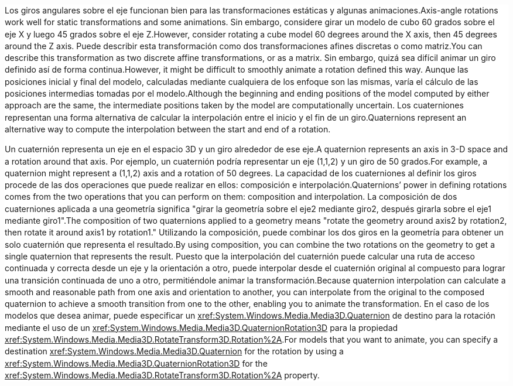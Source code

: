  <span data-ttu-id="1b0ce-168">Los giros angulares sobre el eje funcionan bien para las transformaciones estáticas y algunas animaciones.</span><span class="sxs-lookup"><span data-stu-id="1b0ce-168">Axis-angle rotations work well for static transformations and some animations.</span></span> <span data-ttu-id="1b0ce-169">Sin embargo, considere girar un modelo de cubo 60 grados sobre el eje X y luego 45 grados sobre el eje Z.</span><span class="sxs-lookup"><span data-stu-id="1b0ce-169">However, consider rotating a cube model 60 degrees around the X axis, then 45 degrees around the Z axis.</span></span> <span data-ttu-id="1b0ce-170">Puede describir esta transformación como dos transformaciones afines discretas o como matriz.</span><span class="sxs-lookup"><span data-stu-id="1b0ce-170">You can describe this transformation as two discrete affine transformations, or as a matrix.</span></span> <span data-ttu-id="1b0ce-171">Sin embargo, quizá sea difícil animar un giro definido así de forma continua.</span><span class="sxs-lookup"><span data-stu-id="1b0ce-171">However, it might be difficult to smoothly animate a rotation defined this way.</span></span> <span data-ttu-id="1b0ce-172">Aunque las posiciones inicial y final del modelo, calculadas mediante cualquiera de los enfoque son las mismas, varía el cálculo de las posiciones intermedias tomadas por el modelo.</span><span class="sxs-lookup"><span data-stu-id="1b0ce-172">Although the beginning and ending positions of the model computed by either approach are the same, the intermediate positions taken by the model are computationally uncertain.</span></span> <span data-ttu-id="1b0ce-173">Los cuaterniones representan una forma alternativa de calcular la interpolación entre el inicio y el fin de un giro.</span><span class="sxs-lookup"><span data-stu-id="1b0ce-173">Quaternions represent an alternative way to compute the interpolation between the start and end of a rotation.</span></span>  
  
 <span data-ttu-id="1b0ce-174">Un cuaternión representa un eje en el espacio 3D y un giro alrededor de ese eje.</span><span class="sxs-lookup"><span data-stu-id="1b0ce-174">A quaternion represents an axis in 3-D space and a rotation around that axis.</span></span> <span data-ttu-id="1b0ce-175">Por ejemplo, un cuaternión podría representar un eje (1,1,2) y un giro de 50 grados.</span><span class="sxs-lookup"><span data-stu-id="1b0ce-175">For example, a quaternion might represent a (1,1,2) axis and a rotation of 50 degrees.</span></span> <span data-ttu-id="1b0ce-176">La capacidad de los cuaterniones al definir los giros procede de las dos operaciones que puede realizar en ellos: composición e interpolación.</span><span class="sxs-lookup"><span data-stu-id="1b0ce-176">Quaternions’ power in defining rotations comes from the two operations that you can perform on them: composition and interpolation.</span></span> <span data-ttu-id="1b0ce-177">La composición de dos cuaterniones aplicada a una geometría significa "girar la geometría sobre el eje2 mediante giro2, después girarla sobre el eje1 mediante giro1".</span><span class="sxs-lookup"><span data-stu-id="1b0ce-177">The composition of two quaternions applied to a geometry means "rotate the geometry around axis2 by rotation2, then rotate it around axis1 by rotation1."</span></span> <span data-ttu-id="1b0ce-178">Utilizando la composición, puede combinar los dos giros en la geometría para obtener un solo cuaternión que representa el resultado.</span><span class="sxs-lookup"><span data-stu-id="1b0ce-178">By using composition, you can combine the two rotations on the geometry to get a single quaternion that represents the result.</span></span> <span data-ttu-id="1b0ce-179">Puesto que la interpolación del cuaternión puede calcular una ruta de acceso continuada y correcta desde un eje y la orientación a otro, puede interpolar desde el cuaternión original al compuesto para lograr una transición continuada de uno a otro, permitiéndole animar la transformación.</span><span class="sxs-lookup"><span data-stu-id="1b0ce-179">Because quaternion interpolation can calculate a smooth and reasonable path from one axis and orientation to another, you can interpolate from the original to the composed quaternion to achieve a smooth transition from one to the other, enabling you to animate the transformation.</span></span> <span data-ttu-id="1b0ce-180">En el caso de los modelos que desea animar, puede especificar un <xref:System.Windows.Media.Media3D.Quaternion> de destino para la rotación mediante el uso de un <xref:System.Windows.Media.Media3D.QuaternionRotation3D> para la propiedad <xref:System.Windows.Media.Media3D.RotateTransform3D.Rotation%2A>.</span><span class="sxs-lookup"><span data-stu-id="1b0ce-180">For models that you want to animate, you can specify a destination <xref:System.Windows.Media.Media3D.Quaternion> for the rotation by using a <xref:System.Windows.Media.Media3D.QuaternionRotation3D> for the <xref:System.Windows.Media.Media3D.RotateTransform3D.Rotation%2A> property.</span></span>  
  